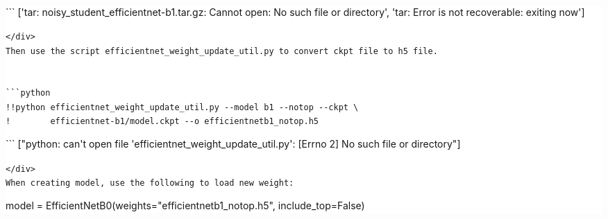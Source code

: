


<div class="k-default-codeblock">
```
['tar: noisy_student_efficientnet-b1.tar.gz: Cannot open: No such file or directory',
 'tar: Error is not recoverable: exiting now']

```
</div>
Then use the script efficientnet_weight_update_util.py to convert ckpt file to h5 file.


```python
!!python efficientnet_weight_update_util.py --model b1 --notop --ckpt \
!        efficientnet-b1/model.ckpt --o efficientnetb1_notop.h5
```




<div class="k-default-codeblock">
```
["python: can't open file 'efficientnet_weight_update_util.py': [Errno 2] No such file or directory"]

```
</div>
When creating model, use the following to load new weight:

```
model = EfficientNetB0(weights="efficientnetb1_notop.h5", include_top=False)
```
